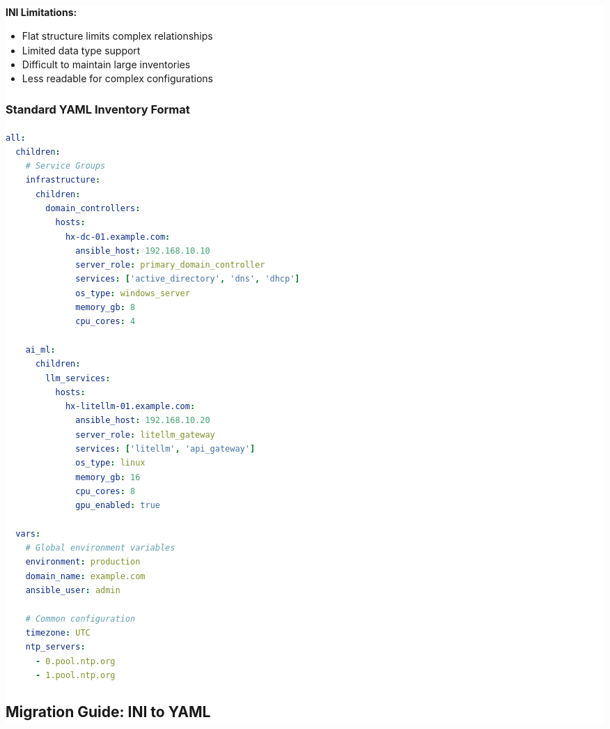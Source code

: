 **INI Limitations:**
- Flat structure limits complex relationships
- Limited data type support
- Difficult to maintain large inventories
- Less readable for complex configurations

### Standard YAML Inventory Format

```yaml
all:
  children:
    # Service Groups
    infrastructure:
      children:
        domain_controllers:
          hosts:
            hx-dc-01.example.com:
              ansible_host: 192.168.10.10
              server_role: primary_domain_controller
              services: ['active_directory', 'dns', 'dhcp']
              os_type: windows_server
              memory_gb: 8
              cpu_cores: 4
    
    ai_ml:
      children:
        llm_services:
          hosts:
            hx-litellm-01.example.com:
              ansible_host: 192.168.10.20
              server_role: litellm_gateway
              services: ['litellm', 'api_gateway']
              os_type: linux
              memory_gb: 16
              cpu_cores: 8
              gpu_enabled: true

  vars:
    # Global environment variables
    environment: production
    domain_name: example.com
    ansible_user: admin
    
    # Common configuration
    timezone: UTC
    ntp_servers:
      - 0.pool.ntp.org
      - 1.pool.ntp.org
```

## Migration Guide: INI to YAML
